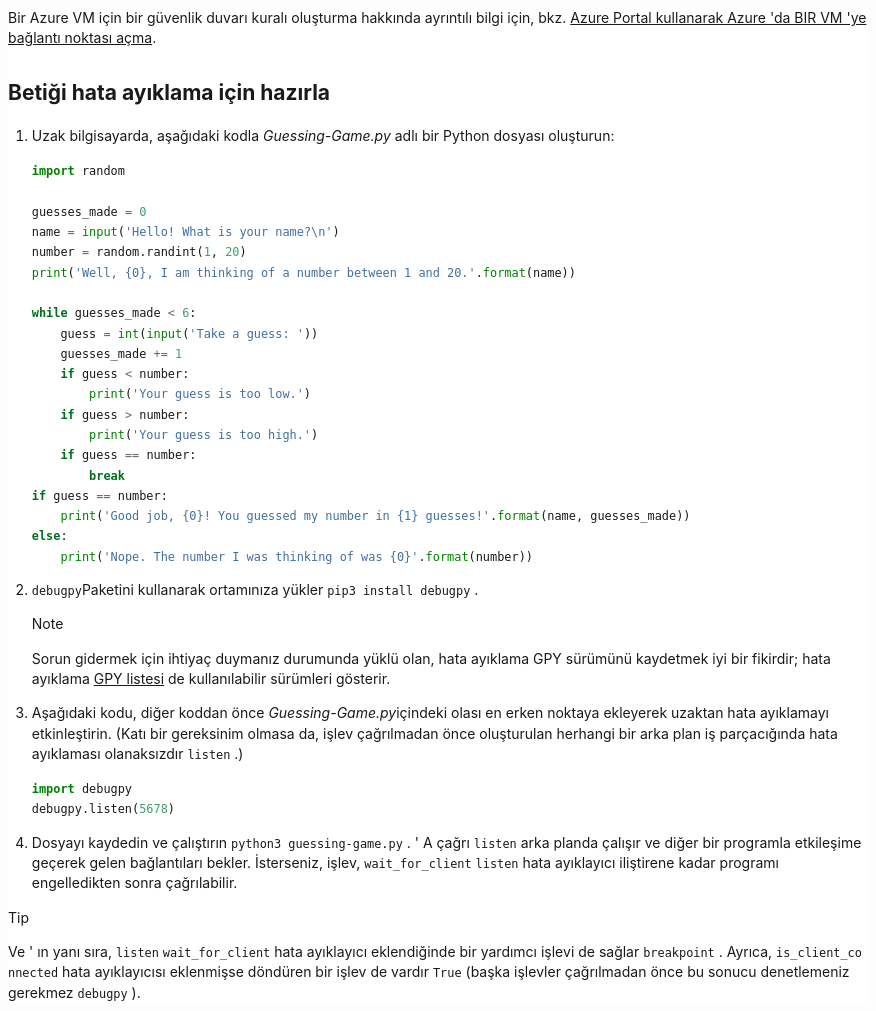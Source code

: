 Bir Azure VM için bir güvenlik duvarı kuralı oluşturma hakkında ayrıntılı bilgi için, bkz. [Azure Portal kullanarak Azure 'da BIR VM 'ye bağlantı noktası açma](/azure/virtual-machines/windows/nsg-quickstart-portal).

## <a name="prepare-the-script-for-debugging"></a>Betiği hata ayıklama için hazırla

1. Uzak bilgisayarda, aşağıdaki kodla *Guessing-Game.py* adlı bir Python dosyası oluşturun:

    ```python
    import random

    guesses_made = 0
    name = input('Hello! What is your name?\n')
    number = random.randint(1, 20)
    print('Well, {0}, I am thinking of a number between 1 and 20.'.format(name))

    while guesses_made < 6:
        guess = int(input('Take a guess: '))
        guesses_made += 1
        if guess < number:
            print('Your guess is too low.')
        if guess > number:
            print('Your guess is too high.')
        if guess == number:
            break
    if guess == number:
        print('Good job, {0}! You guessed my number in {1} guesses!'.format(name, guesses_made))
    else:
        print('Nope. The number I was thinking of was {0}'.format(number))
    ```

1. `debugpy`Paketini kullanarak ortamınıza yükler `pip3 install debugpy` .
   >[!NOTE]
   >Sorun gidermek için ihtiyaç duymanız durumunda yüklü olan, hata ayıklama GPY sürümünü kaydetmek iyi bir fikirdir; hata ayıklama [GPY listesi](https://pypi.org/project/debugpy/) de kullanılabilir sürümleri gösterir.

1. Aşağıdaki kodu, diğer koddan önce *Guessing-Game.py*içindeki olası en erken noktaya ekleyerek uzaktan hata ayıklamayı etkinleştirin. (Katı bir gereksinim olmasa da, işlev çağrılmadan önce oluşturulan herhangi bir arka plan iş parçacığında hata ayıklaması olanaksızdır `listen` .)

   ```python
   import debugpy
   debugpy.listen(5678)
   ```

1. Dosyayı kaydedin ve çalıştırın `python3 guessing-game.py` . ' A çağrı `listen` arka planda çalışır ve diğer bir programla etkileşime geçerek gelen bağlantıları bekler. İsterseniz, işlev, `wait_for_client` `listen` hata ayıklayıcı iliştirene kadar programı engelledikten sonra çağrılabilir.

> [!Tip]
> Ve ' ın yanı sıra, `listen` `wait_for_client` hata ayıklayıcı eklendiğinde bir yardımcı işlevi de sağlar `breakpoint` . Ayrıca, `is_client_connected` hata ayıklayıcısı eklenmişse döndüren bir işlev de vardır `True` (başka işlevler çağrılmadan önce bu sonucu denetlemeniz gerekmez `debugpy` ).
